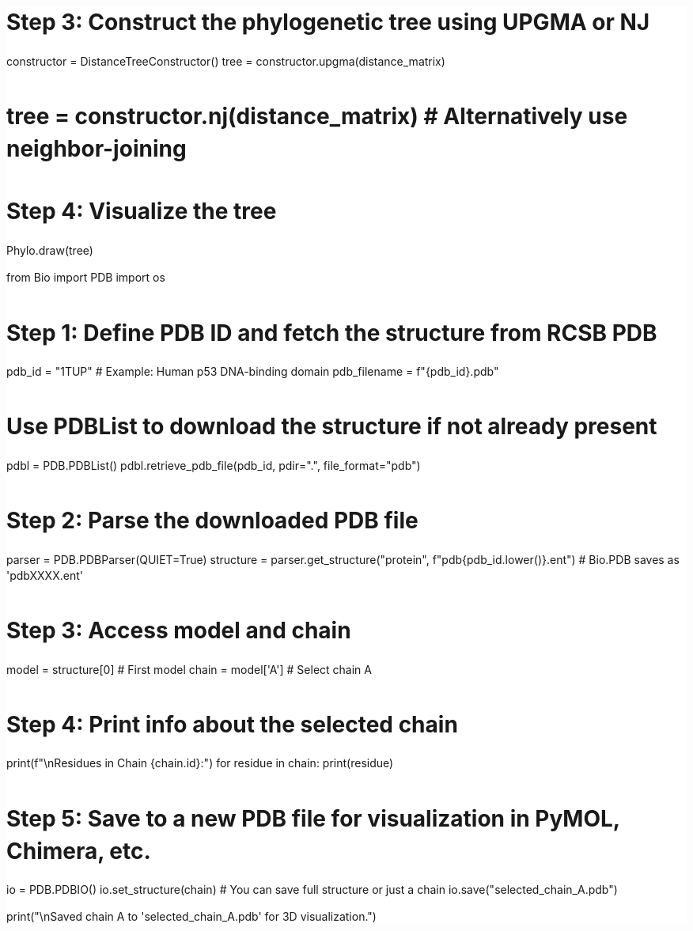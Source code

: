 # Step 3: Construct the phylogenetic tree using UPGMA or NJ
constructor = DistanceTreeConstructor()
tree = constructor.upgma(distance_matrix)
# tree = constructor.nj(distance_matrix)  # Alternatively use neighbor-joining

# Step 4: Visualize the tree
Phylo.draw(tree)









from Bio import PDB
import os

# Step 1: Define PDB ID and fetch the structure from RCSB PDB
pdb_id = "1TUP"  # Example: Human p53 DNA-binding domain
pdb_filename = f"{pdb_id}.pdb"

# Use PDBList to download the structure if not already present
pdbl = PDB.PDBList()
pdbl.retrieve_pdb_file(pdb_id, pdir=".", file_format="pdb")

# Step 2: Parse the downloaded PDB file
parser = PDB.PDBParser(QUIET=True)
structure = parser.get_structure("protein", f"pdb{pdb_id.lower()}.ent")  # Bio.PDB saves as 'pdbXXXX.ent'

# Step 3: Access model and chain
model = structure[0]          # First model
chain = model['A']            # Select chain A

# Step 4: Print info about the selected chain
print(f"\nResidues in Chain {chain.id}:")
for residue in chain:
    print(residue)

# Step 5: Save to a new PDB file for visualization in PyMOL, Chimera, etc.
io = PDB.PDBIO()
io.set_structure(chain)       # You can save full structure or just a chain
io.save("selected_chain_A.pdb")

print("\nSaved chain A to 'selected_chain_A.pdb' for 3D visualization.")
